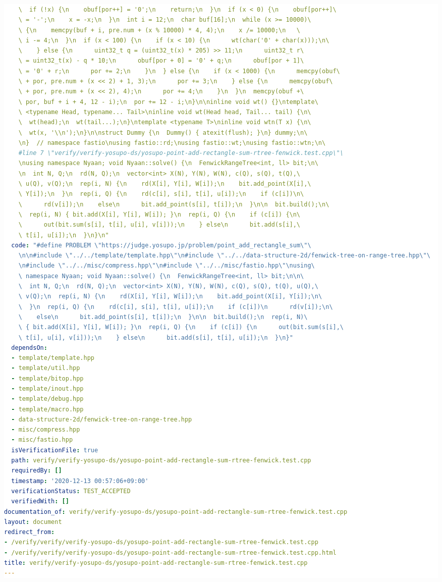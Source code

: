 ```yaml
    \  if (!x) {\n    obuf[por++] = '0';\n    return;\n  }\n  if (x < 0) {\n    obuf[por++]\
    \ = '-';\n    x = -x;\n  }\n  int i = 12;\n  char buf[16];\n  while (x >= 10000)\
    \ {\n    memcpy(buf + i, pre.num + (x % 10000) * 4, 4);\n    x /= 10000;\n   \
    \ i -= 4;\n  }\n  if (x < 100) {\n    if (x < 10) {\n      wt(char('0' + char(x)));\n\
    \    } else {\n      uint32_t q = (uint32_t(x) * 205) >> 11;\n      uint32_t r\
    \ = uint32_t(x) - q * 10;\n      obuf[por + 0] = '0' + q;\n      obuf[por + 1]\
    \ = '0' + r;\n      por += 2;\n    }\n  } else {\n    if (x < 1000) {\n      memcpy(obuf\
    \ + por, pre.num + (x << 2) + 1, 3);\n      por += 3;\n    } else {\n      memcpy(obuf\
    \ + por, pre.num + (x << 2), 4);\n      por += 4;\n    }\n  }\n  memcpy(obuf +\
    \ por, buf + i + 4, 12 - i);\n  por += 12 - i;\n}\n\ninline void wt() {}\ntemplate\
    \ <typename Head, typename... Tail>\ninline void wt(Head head, Tail... tail) {\n\
    \  wt(head);\n  wt(tail...);\n}\ntemplate <typename T>\ninline void wtn(T x) {\n\
    \  wt(x, '\\n');\n}\n\nstruct Dummy {\n  Dummy() { atexit(flush); }\n} dummy;\n\
    \n}  // namespace fastio\nusing fastio::rd;\nusing fastio::wt;\nusing fastio::wtn;\n\
    #line 7 \"verify/verify-yosupo-ds/yosupo-point-add-rectangle-sum-rtree-fenwick.test.cpp\"\
    \nusing namespace Nyaan; void Nyaan::solve() {\n  FenwickRangeTree<int, ll> bit;\n\
    \n  int N, Q;\n  rd(N, Q);\n  vector<int> X(N), Y(N), W(N), c(Q), s(Q), t(Q),\
    \ u(Q), v(Q);\n  rep(i, N) {\n    rd(X[i], Y[i], W[i]);\n    bit.add_point(X[i],\
    \ Y[i]);\n  }\n  rep(i, Q) {\n    rd(c[i], s[i], t[i], u[i]);\n    if (c[i])\n\
    \      rd(v[i]);\n    else\n      bit.add_point(s[i], t[i]);\n  }\n\n  bit.build();\n\
    \  rep(i, N) { bit.add(X[i], Y[i], W[i]); }\n  rep(i, Q) {\n    if (c[i]) {\n\
    \      out(bit.sum(s[i], t[i], u[i], v[i]));\n    } else\n      bit.add(s[i],\
    \ t[i], u[i]);\n  }\n}\n"
  code: "#define PROBLEM \"https://judge.yosupo.jp/problem/point_add_rectangle_sum\"\
    \n\n#include \"../../template/template.hpp\"\n#include \"../../data-structure-2d/fenwick-tree-on-range-tree.hpp\"\
    \n#include \"../../misc/compress.hpp\"\n#include \"../../misc/fastio.hpp\"\nusing\
    \ namespace Nyaan; void Nyaan::solve() {\n  FenwickRangeTree<int, ll> bit;\n\n\
    \  int N, Q;\n  rd(N, Q);\n  vector<int> X(N), Y(N), W(N), c(Q), s(Q), t(Q), u(Q),\
    \ v(Q);\n  rep(i, N) {\n    rd(X[i], Y[i], W[i]);\n    bit.add_point(X[i], Y[i]);\n\
    \  }\n  rep(i, Q) {\n    rd(c[i], s[i], t[i], u[i]);\n    if (c[i])\n      rd(v[i]);\n\
    \    else\n      bit.add_point(s[i], t[i]);\n  }\n\n  bit.build();\n  rep(i, N)\
    \ { bit.add(X[i], Y[i], W[i]); }\n  rep(i, Q) {\n    if (c[i]) {\n      out(bit.sum(s[i],\
    \ t[i], u[i], v[i]));\n    } else\n      bit.add(s[i], t[i], u[i]);\n  }\n}"
  dependsOn:
  - template/template.hpp
  - template/util.hpp
  - template/bitop.hpp
  - template/inout.hpp
  - template/debug.hpp
  - template/macro.hpp
  - data-structure-2d/fenwick-tree-on-range-tree.hpp
  - misc/compress.hpp
  - misc/fastio.hpp
  isVerificationFile: true
  path: verify/verify-yosupo-ds/yosupo-point-add-rectangle-sum-rtree-fenwick.test.cpp
  requiredBy: []
  timestamp: '2020-12-13 00:57:06+09:00'
  verificationStatus: TEST_ACCEPTED
  verifiedWith: []
documentation_of: verify/verify-yosupo-ds/yosupo-point-add-rectangle-sum-rtree-fenwick.test.cpp
layout: document
redirect_from:
- /verify/verify/verify-yosupo-ds/yosupo-point-add-rectangle-sum-rtree-fenwick.test.cpp
- /verify/verify/verify-yosupo-ds/yosupo-point-add-rectangle-sum-rtree-fenwick.test.cpp.html
title: verify/verify-yosupo-ds/yosupo-point-add-rectangle-sum-rtree-fenwick.test.cpp
---
```

